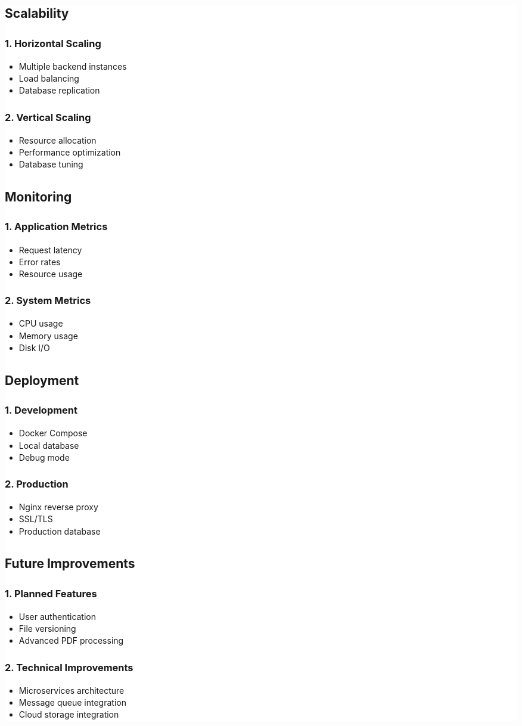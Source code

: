 ## Scalability

### 1. Horizontal Scaling
- Multiple backend instances
- Load balancing
- Database replication

### 2. Vertical Scaling
- Resource allocation
- Performance optimization
- Database tuning

## Monitoring

### 1. Application Metrics
- Request latency
- Error rates
- Resource usage

### 2. System Metrics
- CPU usage
- Memory usage
- Disk I/O

## Deployment

### 1. Development
- Docker Compose
- Local database
- Debug mode

### 2. Production
- Nginx reverse proxy
- SSL/TLS
- Production database

## Future Improvements

### 1. Planned Features
- User authentication
- File versioning
- Advanced PDF processing

### 2. Technical Improvements
- Microservices architecture
- Message queue integration
- Cloud storage integration

